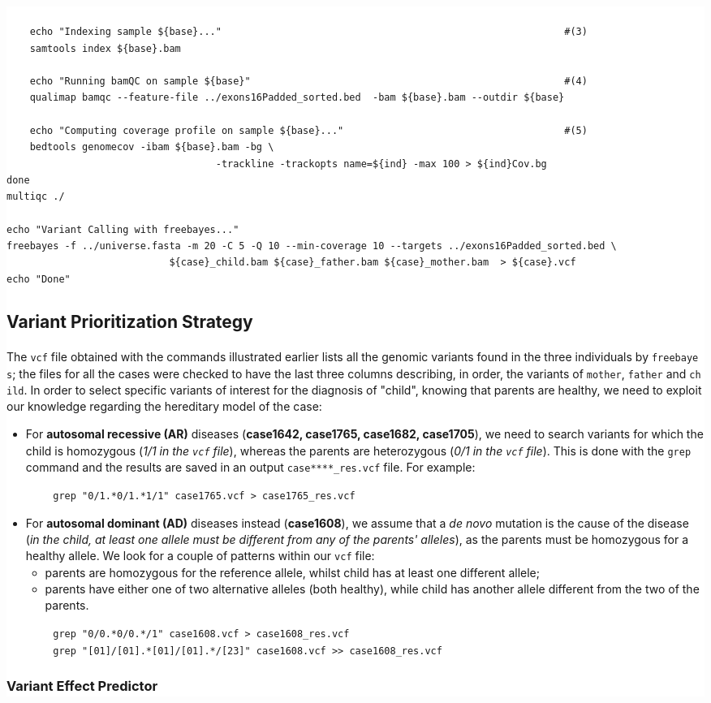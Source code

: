 ```{.sh}

	echo "Indexing sample ${base}..."															#(3)
	samtools index ${base}.bam

	echo "Running bamQC on sample ${base}"														#(4)
	qualimap bamqc --feature-file ../exons16Padded_sorted.bed  -bam ${base}.bam --outdir ${base}

	echo "Computing coverage profile on sample ${base}..."										#(5)
	bedtools genomecov -ibam ${base}.bam -bg \
									-trackline -trackopts name=${ind} -max 100 > ${ind}Cov.bg
done
multiqc ./

echo "Variant Calling with freebayes..."
freebayes -f ../universe.fasta -m 20 -C 5 -Q 10 --min-coverage 10 --targets ../exons16Padded_sorted.bed \
							${case}_child.bam ${case}_father.bam ${case}_mother.bam  > ${case}.vcf
echo "Done"
```

## Variant Prioritization Strategy

The `vcf` file obtained with the commands illustrated earlier lists all the genomic variants found in the three individuals by `freebayes`; the files for all the cases were checked to have the last three columns describing, in order, the variants of `mother`, `father` and `child`. In order to select specific variants of interest for the diagnosis of "child", knowing that parents are healthy, we need to exploit our knowledge regarding the hereditary model of the case:

* For **autosomal recessive (AR)** diseases (**case1642, case1765, case1682, case1705**), we need to search variants for which the child is homozygous (*1/1 in the `vcf` file*), whereas the parents are heterozygous (*0/1 in the `vcf` file*). This is done with the `grep` command and the results are saved in an output `case****_res.vcf` file. For example:
```{.sh}
		grep "0/1.*0/1.*1/1" case1765.vcf > case1765_res.vcf
```

* For **autosomal dominant (AD)** diseases instead (**case1608**), we assume that a *de novo* mutation is the cause of the disease (*in the child, at least one allele must be different from any of the parents' alleles*), as the parents must be homozygous for a healthy allele.
We look for a couple of patterns within our `vcf` file:
	* parents are homozygous for the reference allele, whilst child has at least one different allele;
	* parents have either one of two alternative alleles (both healthy), while child has another allele different from the two of the parents.

```{.sh}
		grep "0/0.*0/0.*/1" case1608.vcf > case1608_res.vcf
		grep "[01]/[01].*[01]/[01].*/[23]" case1608.vcf >> case1608_res.vcf
```

### Variant Effect Predictor


[^1]: For case1608, a missense variant with moderate impact was found on the **CREBBP** gene (location: 16:3820629-3820629, REF: G, ALT: T): hence, a possible cause for Rubinstein-Taybi syndrome. However, only *PolyPhen* labelled the variant as "*possibly damaging*"; other pathogenicity predictors, .i.e., *SIFT* and *CADD*, classified it as "**tolerated**", "**likely benign**"; also, the allele frequency according to gnomAD is not very low (>10^-4^). Thus, our final diagnosis  for *case1608* was: **healthy**.